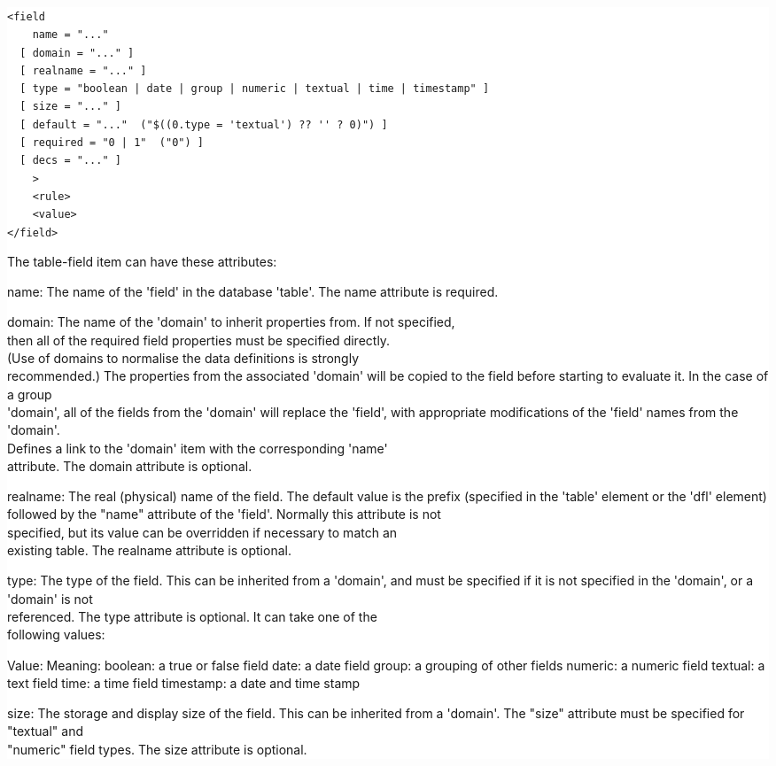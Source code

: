     <field
        name = "..."
      [ domain = "..." ]
      [ realname = "..." ]
      [ type = "boolean | date | group | numeric | textual | time | timestamp" ]
      [ size = "..." ]
      [ default = "..."  ("$((0.type = 'textual') ?? '' ? 0)") ]
      [ required = "0 | 1"  ("0") ]
      [ decs = "..." ]
        >
        <rule>
        <value>
    </field>

The table-field item can have these attributes:

name:
    The name of the 'field' in the database 'table'. The name attribute is
    required.                                                             

domain:
    The name of the 'domain' to inherit properties from. If not specified,  
    then all of the required field properties must be specified directly.   
    (Use of domains to normalise the data definitions is strongly           
    recommended.) The properties from the associated 'domain' will be copied
    to the field before starting to evaluate it. In the case of a group     
    'domain', all of the fields from the 'domain' will replace the 'field', 
    with appropriate modifications of the 'field' names from the 'domain'.  
    Defines a link to the 'domain' item with the corresponding 'name'       
    attribute. The domain attribute is optional.                            

realname:
    The real (physical) name of the field. The default value is the prefix 
    (specified in the 'table' element or the 'dfl' element) followed by the
    "name" attribute of the 'field'. Normally this attribute is not        
    specified, but its value can be overridden if necessary to match an    
    existing table. The realname attribute is optional.                    

type:
    The type of the field. This can be inherited from a 'domain', and must be
    specified if it is not specified in the 'domain', or a 'domain' is not   
    referenced. The type attribute is optional. It can take one of the       
    following values:                                                        

Value: Meaning:
boolean: a true or false field
date: a date field
group: a grouping of other fields
numeric: a numeric field
textual: a text field
time: a time field
timestamp: a date and time stamp

size:
    The storage and display size of the field. This can be inherited from a
    'domain'. The "size" attribute must be specified for "textual" and     
    "numeric" field types. The size attribute is optional.                 
